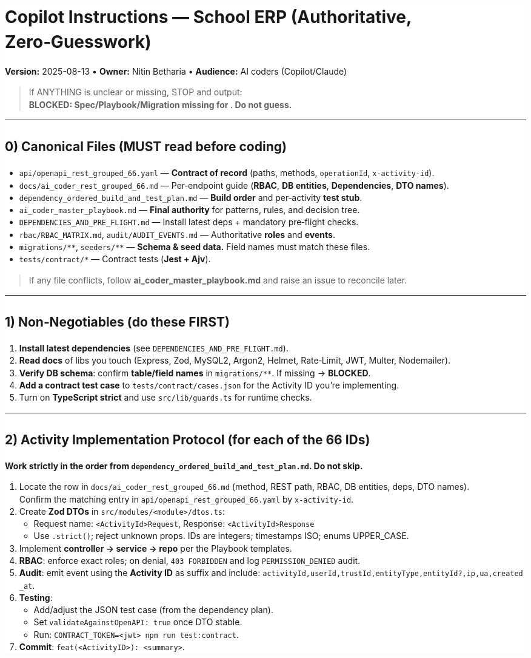# Copilot Instructions — School ERP (Authoritative, Zero‑Guesswork)
**Version:** 2025-08-13 • **Owner:** Nitin Betharia • **Audience:** AI coders (Copilot/Claude)

> If ANYTHING is unclear or missing, STOP and output:  
> **BLOCKED: Spec/Playbook/Migration missing for <detail>. Do not guess.**

---

## 0) Canonical Files (MUST read before coding)
- `api/openapi_rest_grouped_66.yaml` — **Contract of record** (paths, methods, `operationId`, `x-activity-id`).
- `docs/ai_coder_rest_grouped_66.md` — Per‑endpoint guide (**RBAC**, **DB entities**, **Dependencies**, **DTO names**).
- `dependency_ordered_build_and_test_plan.md` — **Build order** and per‑activity **test stub**.
- `ai_coder_master_playbook.md` — **Final authority** for patterns, rules, and decision tree.
- `DEPENDENCIES_AND_PRE_FLIGHT.md` — Install latest deps + mandatory pre‑flight checks.
- `rbac/RBAC_MATRIX.md`, `audit/AUDIT_EVENTS.md` — Authoritative **roles** and **events**.
- `migrations/**`, `seeders/**` — **Schema & seed data.** Field names must match these files.
- `tests/contract/*` — Contract tests (**Jest + Ajv**).

> If any file conflicts, follow **ai_coder_master_playbook.md** and raise an issue to reconcile later.

---

## 1) Non‑Negotiables (do these FIRST)
1. **Install latest dependencies** (see `DEPENDENCIES_AND_PRE_FLIGHT.md`).
2. **Read docs** of libs you touch (Express, Zod, MySQL2, Argon2, Helmet, Rate‑Limit, JWT, Multer, Nodemailer).
3. **Verify DB schema**: confirm **table/field names** in `migrations/**`. If missing → **BLOCKED**.
4. **Add a contract test case** to `tests/contract/cases.json` for the Activity ID you’re implementing.
5. Turn on **TypeScript strict** and use `src/lib/guards.ts` for runtime checks.

---

## 2) Activity Implementation Protocol (for each of the 66 IDs)
**Work strictly in the order from `dependency_ordered_build_and_test_plan.md`. Do not skip.**

1. Locate the row in `docs/ai_coder_rest_grouped_66.md` (method, REST path, RBAC, DB entities, deps, DTO names).  
   Confirm the matching entry in `api/openapi_rest_grouped_66.yaml` by `x-activity-id`.
2. Create **Zod DTOs** in `src/modules/<module>/dtos.ts`:
   - Request name: `<ActivityId>Request`, Response: `<ActivityId>Response`
   - Use `.strict()`; reject unknown props. IDs are integers; timestamps ISO; enums UPPER_CASE.
3. Implement **controller → service → repo** per the Playbook templates.
4. **RBAC**: enforce exact roles; on denial, `403 FORBIDDEN` and log `PERMISSION_DENIED` audit.
5. **Audit**: emit event using the **Activity ID** as suffix and include: `activityId,userId,trustId,entityType,entityId?,ip,ua,created_at`.
6. **Testing**:
   - Add/adjust the JSON test case (from the dependency plan).  
   - Set `validateAgainstOpenAPI: true` once DTO stable.  
   - Run: `CONTRACT_TOKEN=<jwt> npm run test:contract`.
7. **Commit**: `feat(<ActivityID>): <summary>`.
